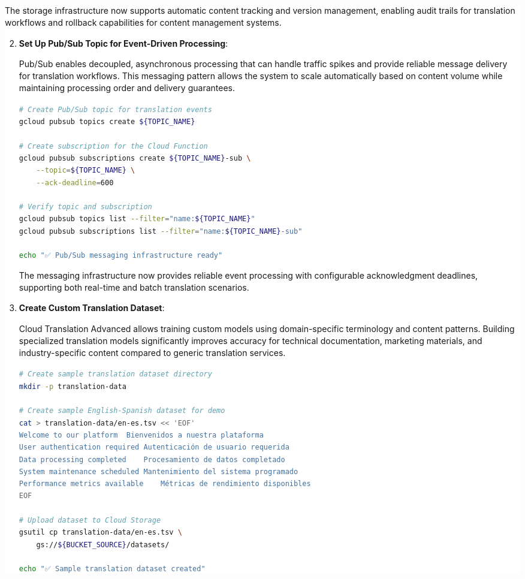 
   The storage infrastructure now supports automatic content tracking and version management, enabling audit trails for translation workflows and rollback capabilities for content management systems.

2. **Set Up Pub/Sub Topic for Event-Driven Processing**:

   Pub/Sub enables decoupled, asynchronous processing that can handle traffic spikes and provide reliable message delivery for translation workflows. This messaging pattern allows the system to scale automatically based on content volume while maintaining processing order and delivery guarantees.

   ```bash
   # Create Pub/Sub topic for translation events
   gcloud pubsub topics create ${TOPIC_NAME}
   
   # Create subscription for the Cloud Function
   gcloud pubsub subscriptions create ${TOPIC_NAME}-sub \
       --topic=${TOPIC_NAME} \
       --ack-deadline=600
   
   # Verify topic and subscription
   gcloud pubsub topics list --filter="name:${TOPIC_NAME}"
   gcloud pubsub subscriptions list --filter="name:${TOPIC_NAME}-sub"
   
   echo "✅ Pub/Sub messaging infrastructure ready"
   ```

   The messaging infrastructure now provides reliable event processing with configurable acknowledgment deadlines, supporting both real-time and batch translation scenarios.

3. **Create Custom Translation Dataset**:

   Cloud Translation Advanced allows training custom models using domain-specific terminology and content patterns. Building specialized translation models significantly improves accuracy for technical documentation, marketing materials, and industry-specific content compared to generic translation services.

   ```bash
   # Create sample translation dataset directory
   mkdir -p translation-data
   
   # Create sample English-Spanish dataset for demo
   cat > translation-data/en-es.tsv << 'EOF'
   Welcome to our platform	Bienvenidos a nuestra plataforma
   User authentication required	Autenticación de usuario requerida
   Data processing completed	Procesamiento de datos completado
   System maintenance scheduled	Mantenimiento del sistema programado
   Performance metrics available	Métricas de rendimiento disponibles
   EOF
   
   # Upload dataset to Cloud Storage
   gsutil cp translation-data/en-es.tsv \
       gs://${BUCKET_SOURCE}/datasets/
   
   echo "✅ Sample translation dataset created"
   ```
